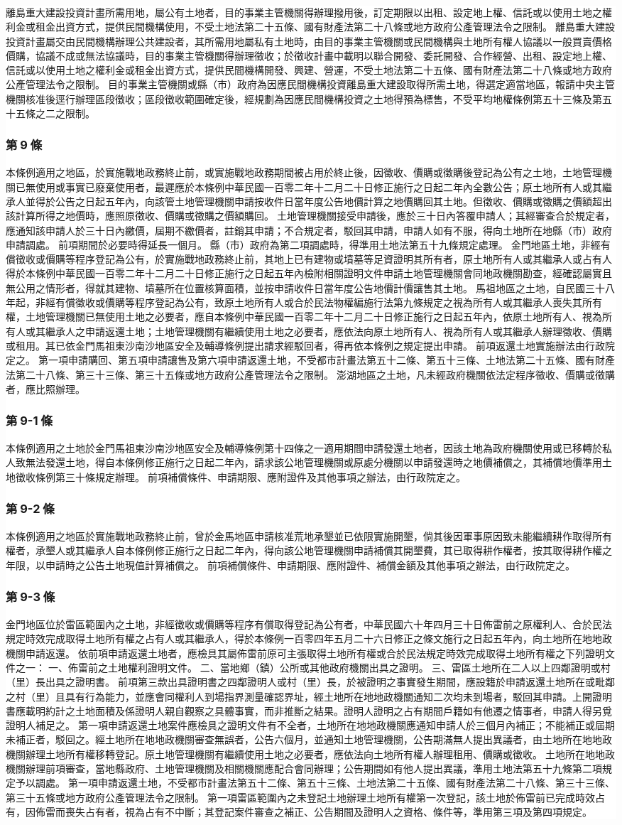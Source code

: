 離島重大建設投資計畫所需用地，屬公有土地者，目的事業主管機關得辦理撥用後，訂定期限以出租、設定地上權、信託或以使用土地之權利金或租金出資方式，提供民間機構使用，不受土地法第二十五條、國有財產法第二十八條或地方政府公產管理法令之限制。
離島重大建設投資計畫屬交由民間機構辦理公共建設者，其所需用地屬私有土地時，由目的事業主管機關或民間機構與土地所有權人協議以一般買賣價格價購，協議不成或無法協議時，目的事業主管機關得辦理徵收；於徵收計畫中載明以聯合開發、委託開發、合作經營、出租、設定地上權、信託或以使用土地之權利金或租金出資方式，提供民間機構開發、興建、營運，不受土地法第二十五條、國有財產法第二十八條或地方政府公產管理法令之限制。
目的事業主管機關或縣（市）政府為因應民間機構投資離島重大建設取得所需土地，得選定適當地區，報請中央主管機關核准後逕行辦理區段徵收；區段徵收範圍確定後，經規劃為因應民間機構投資之土地得預為標售，不受平均地權條例第五十三條及第五十五條之二之限制。

### 第 9 條

本條例適用之地區，於實施戰地政務終止前，或實施戰地政務期間被占用於終止後，因徵收、價購或徵購後登記為公有之土地，土地管理機關已無使用或事實已廢棄使用者，最遲應於本條例中華民國一百零二年十二月二十日修正施行之日起二年內全數公告；原土地所有人或其繼承人並得於公告之日起五年內，向該管土地管理機關申請按收件日當年度公告地價計算之地價購回其土地。但徵收、價購或徵購之價額超出該計算所得之地價時，應照原徵收、價購或徵購之價額購回。
土地管理機關接受申請後，應於三十日內答覆申請人；其經審查合於規定者，應通知該申請人於三十日內繳價，屆期不繳價者，註銷其申請；不合規定者，駁回其申請，申請人如有不服，得向土地所在地縣（市）政府申請調處。
前項期間於必要時得延長一個月。
縣（市）政府為第二項調處時，得準用土地法第五十九條規定處理。
金門地區土地，非經有償徵收或價購等程序登記為公有，於實施戰地政務終止前，其地上已有建物或墳墓等足資證明其所有者，原土地所有人或其繼承人或占有人得於本條例中華民國一百零二年十二月二十日修正施行之日起五年內檢附相關證明文件申請土地管理機關會同地政機關勘查，經確認屬實且無公用之情形者，得就其建物、墳墓所在位置核算面積，並按申請收件日當年度公告地價計價讓售其土地。
馬祖地區之土地，自民國三十八年起，非經有償徵收或價購等程序登記為公有，致原土地所有人或合於民法物權編施行法第九條規定之視為所有人或其繼承人喪失其所有權，土地管理機關已無使用土地之必要者，應自本條例中華民國一百零二年十二月二十日修正施行之日起五年內，依原土地所有人、視為所有人或其繼承人之申請返還土地；土地管理機關有繼續使用土地之必要者，應依法向原土地所有人、視為所有人或其繼承人辦理徵收、價購或租用。其已依金門馬祖東沙南沙地區安全及輔導條例提出請求經駁回者，得再依本條例之規定提出申請。
前項返還土地實施辦法由行政院定之。
第一項申請購回、第五項申請讓售及第六項申請返還土地，不受都市計畫法第五十二條、第五十三條、土地法第二十五條、國有財產法第二十八條、第三十三條、第三十五條或地方政府公產管理法令之限制。
澎湖地區之土地，凡未經政府機關依法定程序徵收、價購或徵購者，應比照辦理。

### 第 9-1 條

本條例適用之土地於金門馬祖東沙南沙地區安全及輔導條例第十四條之一適用期間申請發還土地者，因該土地為政府機關使用或已移轉於私人致無法發還土地，得自本條例修正施行之日起二年內，請求該公地管理機關或原處分機關以申請發還時之地價補償之，其補償地價準用土地徵收條例第三十條規定辦理。
前項補償條件、申請期限、應附證件及其他事項之辦法，由行政院定之。

### 第 9-2 條

本條例適用之地區於實施戰地政務終止前，曾於金馬地區申請核准荒地承墾並已依限實施開墾，倘其後因軍事原因致未能繼續耕作取得所有權者，承墾人或其繼承人自本條例修正施行之日起二年內，得向該公地管理機關申請補償其開墾費，其已取得耕作權者，按其取得耕作權之年限，以申請時之公告土地現值計算補償之。
前項補償條件、申請期限、應附證件、補償金額及其他事項之辦法，由行政院定之。

### 第 9-3 條

金門地區位於雷區範圍內之土地，非經徵收或價購等程序有償取得登記為公有者，中華民國六十年四月三十日佈雷前之原權利人、合於民法規定時效完成取得土地所有權之占有人或其繼承人，得於本條例一百零四年五月二十六日修正之條文施行之日起五年內，向土地所在地地政機關申請返還。
依前項申請返還土地者，應檢具其屬佈雷前原可主張取得土地所有權或合於民法規定時效完成取得土地所有權之下列證明文件之一：
一、佈雷前之土地權利證明文件。
二、當地鄉（鎮）公所或其他政府機關出具之證明。
三、雷區土地所在二人以上四鄰證明或村（里）長出具之證明書。
前項第三款出具證明書之四鄰證明人或村（里）長，於被證明之事實發生期間，應設籍於申請返還土地所在或毗鄰之村（里）且具有行為能力，並應會同權利人到場指界測量確認界址，經土地所在地地政機關通知二次均未到場者，駁回其申請。上開證明書應載明約計之土地面積及係證明人親自觀察之具體事實，而非推斷之結果。證明人證明之占有期間戶籍如有他遷之情事者，申請人得另覓證明人補足之。
第一項申請返還土地案件應檢具之證明文件有不全者，土地所在地地政機關應通知申請人於三個月內補正；不能補正或屆期未補正者，駁回之。經土地所在地地政機關審查無誤者，公告六個月，並通知土地管理機關，公告期滿無人提出異議者，由土地所在地地政機關辦理土地所有權移轉登記。原土地管理機關有繼續使用土地之必要者，應依法向土地所有權人辦理租用、價購或徵收。
土地所在地地政機關辦理前項審查，當地縣政府、土地管理機關及相關機關應配合會同辦理；公告期間如有他人提出異議，準用土地法第五十九條第二項規定予以調處。
第一項申請返還土地，不受都市計畫法第五十二條、第五十三條、土地法第二十五條、國有財產法第二十八條、第三十三條、第三十五條或地方政府公產管理法令之限制。
第一項雷區範圍內之未登記土地辦理土地所有權第一次登記，該土地於佈雷前已完成時效占有，因佈雷而喪失占有者，視為占有不中斷；其登記案件審查之補正、公告期間及證明人之資格、條件等，準用第三項及第四項規定。
